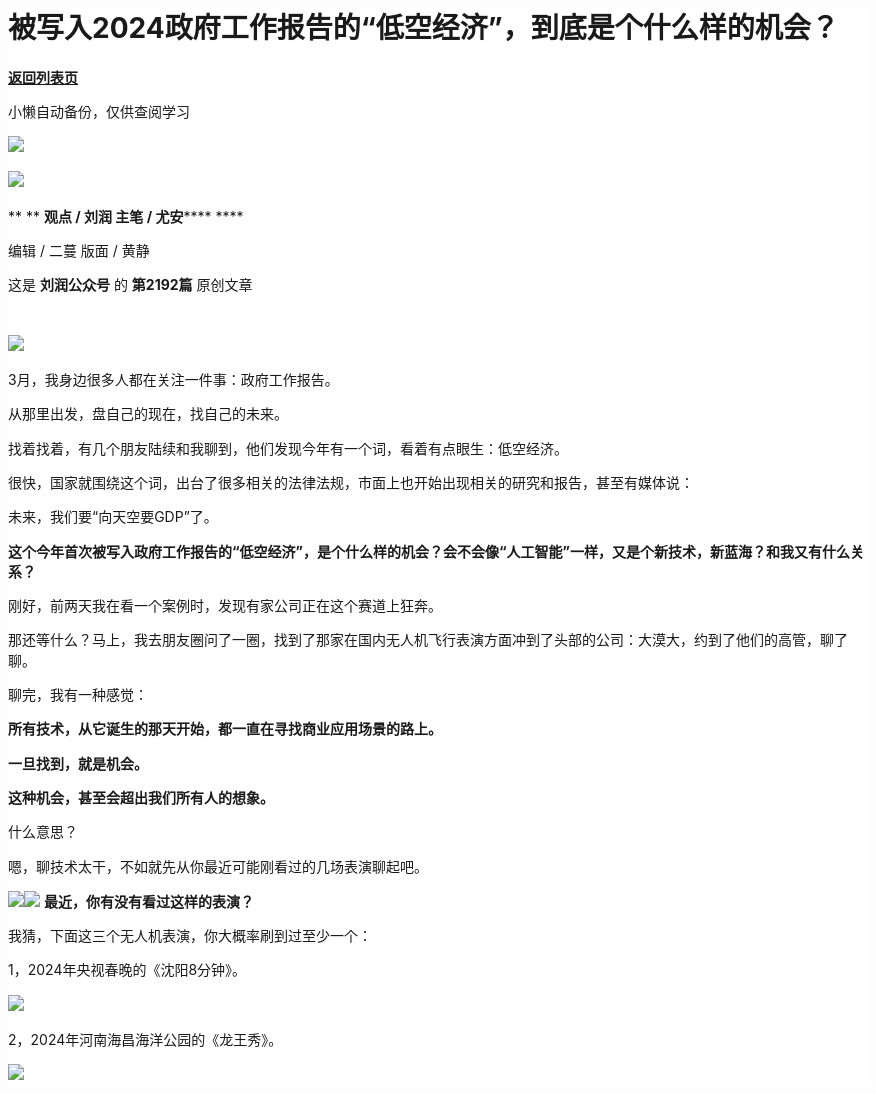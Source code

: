 # 被写入2024政府工作报告的“低空经济”，到底是个什么样的机会？

[**返回列表页**](/gzh/刘润)

小懒自动备份，仅供查阅学习

![](https://mmbiz.qpic.cn/sz_mmbiz_jpg/Eia1pKbzLGbQ05rqf4tHyB6X44YvIRZf7ciayibtRy0rVSib8CQjW35A8ibcicFzDvdSceZ3wxRFa7icOhIMKPHicVnvEw/640?wx_fmt=jpeg&wxfrom;=5&wx;_lazy=1&wx;_co=1)

![](https://mmbiz.qpic.cn/sz_mmbiz_gif/Eia1pKbzLGbS8bmZ7W5d1awXZd4kciapdFDWtmtDaoHm0KeibmhmK2fv3Dy8XWldJ3tVzS78mwBrda3aXNItCibTRg/640?wx_fmt=gif&from;=appmsg)

 ** ** **观点 / 刘润 主笔 / 尤安****** ****

编辑 / 二蔓 版面 / 黄静

这是 **刘润公众号** 的 **第2192篇** 原创文章

#
![](https://mmbiz.qpic.cn/sz_mmbiz_png/Eia1pKbzLGbSRfGCibu8AM1klREZZvTe2NGoLDF1eMBBTiaGzYdfZXdeYrJfOla5icDZzicWn8NtNomKMJiaY2KicsGjg/640?wx_fmt=png&from;=appmsg&wxfrom;=5&wx;_lazy=1&wx;_co=1)

3月，我身边很多人都在关注一件事：政府工作报告。  

从那里出发，盘自己的现在，找自己的未来。

找着找着，有几个朋友陆续和我聊到，他们发现今年有一个词，看着有点眼生：低空经济。

很快，国家就围绕这个词，出台了很多相关的法律法规，市面上也开始出现相关的研究和报告，甚至有媒体说：

未来，我们要“向天空要GDP”了。

 **这个今年首次被写入政府工作报告的“低空经济”，是个什么样的机会？会不会像“人工智能”一样，又是个新技术，新蓝海？和我又有什么关系？**

刚好，前两天我在看一个案例时，发现有家公司正在这个赛道上狂奔。

那还等什么？马上，我去朋友圈问了一圈，找到了那家在国内无人机飞行表演方面冲到了头部的公司：大漠大，约到了他们的高管，聊了聊。

聊完，我有一种感觉：

 **所有技术，从它诞生的那天开始，都一直在寻找商业应用场景的路上。**

 **一旦找到，就是机会。**

 **这种机会，甚至会超出我们所有人的想象。**

什么意思？

嗯，聊技术太干，不如就先从你最近可能刚看过的几场表演聊起吧。

![](https://mmbiz.qpic.cn/sz_mmbiz_png/Eia1pKbzLGbSRfGCibu8AM1klREZZvTe2N0shSU5yxjE5ObpYOlXCvcuIc7VgKC7sqZnCcP4X4M8rEXT2ibykdbBA/640?wx_fmt=png&from;=appmsg&wxfrom;=5&wx;_lazy=1&wx;_co=1)![](https://mmbiz.qpic.cn/sz_mmbiz_png/Eia1pKbzLGbSRfGCibu8AM1klREZZvTe2NXIl1ufE6B6icbU0R9a1etySa1d7VchA1LA0aUeMtibhw3IToUWZ46rPg/640?wx_fmt=png&from;=appmsg&wxfrom;=5&wx;_lazy=1&wx;_co=1)
**最近，你有没有看过这样的表演？**

我猜，下面这三个无人机表演，你大概率刷到过至少一个：

1，2024年央视春晚的《沈阳8分钟》。

![](https://mmbiz.qpic.cn/sz_mmbiz_gif/Eia1pKbzLGbS8bmZ7W5d1awXZd4kciapdFUkAPJ3gXicx3PhtK2PBcK2oGrtw0ZvNrj3Xwqo2DpXm09oL3Ucg7qTQ/640?wx_fmt=gif&from;=appmsg)

2，2024年河南海昌海洋公园的《龙王秀》。

![](https://mmbiz.qpic.cn/sz_mmbiz_gif/Eia1pKbzLGbS8bmZ7W5d1awXZd4kciapdFutNHSOkiaCibDCbTLV0iaQy4UYepnhBSFZ8HTNxQwgaI4VUkRQtBWHBxg/640?wx_fmt=gif&from;=appmsg)

